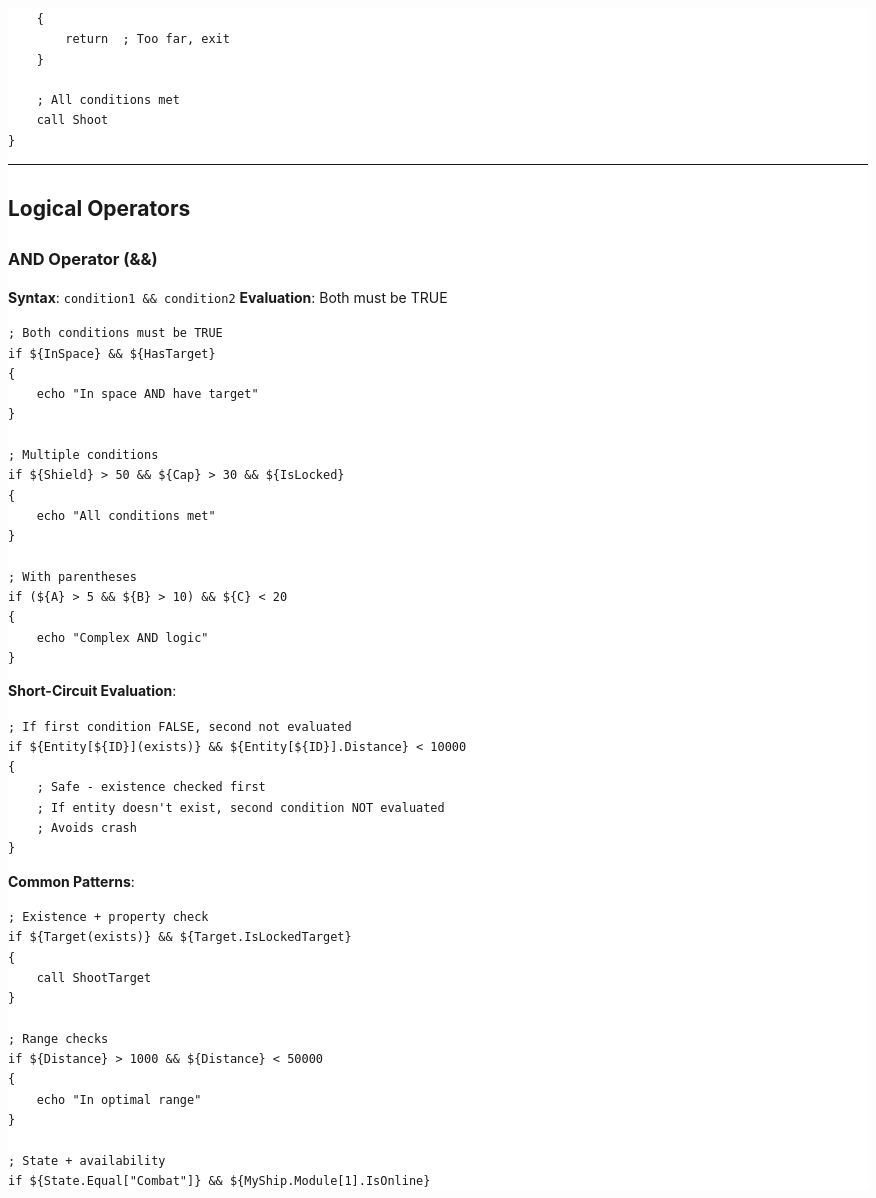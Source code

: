 ```lavishscript
    {
        return  ; Too far, exit
    }

    ; All conditions met
    call Shoot
}
```

---

## Logical Operators

### AND Operator (&&)

**Syntax**: `condition1 && condition2`
**Evaluation**: Both must be TRUE

```lavishscript
; Both conditions must be TRUE
if ${InSpace} && ${HasTarget}
{
    echo "In space AND have target"
}

; Multiple conditions
if ${Shield} > 50 && ${Cap} > 30 && ${IsLocked}
{
    echo "All conditions met"
}

; With parentheses
if (${A} > 5 && ${B} > 10) && ${C} < 20
{
    echo "Complex AND logic"
}
```

**Short-Circuit Evaluation**:
```lavishscript
; If first condition FALSE, second not evaluated
if ${Entity[${ID}](exists)} && ${Entity[${ID}].Distance} < 10000
{
    ; Safe - existence checked first
    ; If entity doesn't exist, second condition NOT evaluated
    ; Avoids crash
}
```

**Common Patterns**:
```lavishscript
; Existence + property check
if ${Target(exists)} && ${Target.IsLockedTarget}
{
    call ShootTarget
}

; Range checks
if ${Distance} > 1000 && ${Distance} < 50000
{
    echo "In optimal range"
}

; State + availability
if ${State.Equal["Combat"]} && ${MyShip.Module[1].IsOnline}
```